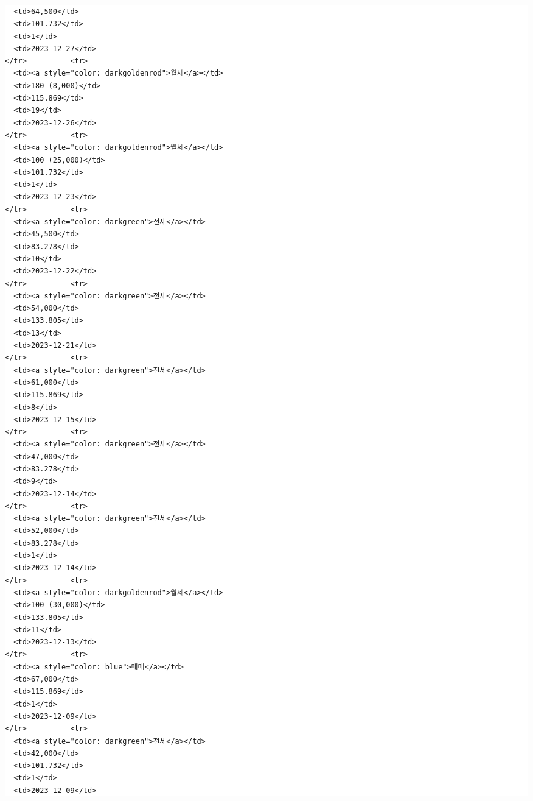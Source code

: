      <td>64,500</td>
      <td>101.732</td>
      <td>1</td>
      <td>2023-12-27</td>
    </tr>          <tr>
      <td><a style="color: darkgoldenrod">월세</a></td>
      <td>180 (8,000)</td>
      <td>115.869</td>
      <td>19</td>
      <td>2023-12-26</td>
    </tr>          <tr>
      <td><a style="color: darkgoldenrod">월세</a></td>
      <td>100 (25,000)</td>
      <td>101.732</td>
      <td>1</td>
      <td>2023-12-23</td>
    </tr>          <tr>
      <td><a style="color: darkgreen">전세</a></td>
      <td>45,500</td>
      <td>83.278</td>
      <td>10</td>
      <td>2023-12-22</td>
    </tr>          <tr>
      <td><a style="color: darkgreen">전세</a></td>
      <td>54,000</td>
      <td>133.805</td>
      <td>13</td>
      <td>2023-12-21</td>
    </tr>          <tr>
      <td><a style="color: darkgreen">전세</a></td>
      <td>61,000</td>
      <td>115.869</td>
      <td>8</td>
      <td>2023-12-15</td>
    </tr>          <tr>
      <td><a style="color: darkgreen">전세</a></td>
      <td>47,000</td>
      <td>83.278</td>
      <td>9</td>
      <td>2023-12-14</td>
    </tr>          <tr>
      <td><a style="color: darkgreen">전세</a></td>
      <td>52,000</td>
      <td>83.278</td>
      <td>1</td>
      <td>2023-12-14</td>
    </tr>          <tr>
      <td><a style="color: darkgoldenrod">월세</a></td>
      <td>100 (30,000)</td>
      <td>133.805</td>
      <td>11</td>
      <td>2023-12-13</td>
    </tr>          <tr>
      <td><a style="color: blue">매매</a></td>
      <td>67,000</td>
      <td>115.869</td>
      <td>1</td>
      <td>2023-12-09</td>
    </tr>          <tr>
      <td><a style="color: darkgreen">전세</a></td>
      <td>42,000</td>
      <td>101.732</td>
      <td>1</td>
      <td>2023-12-09</td>